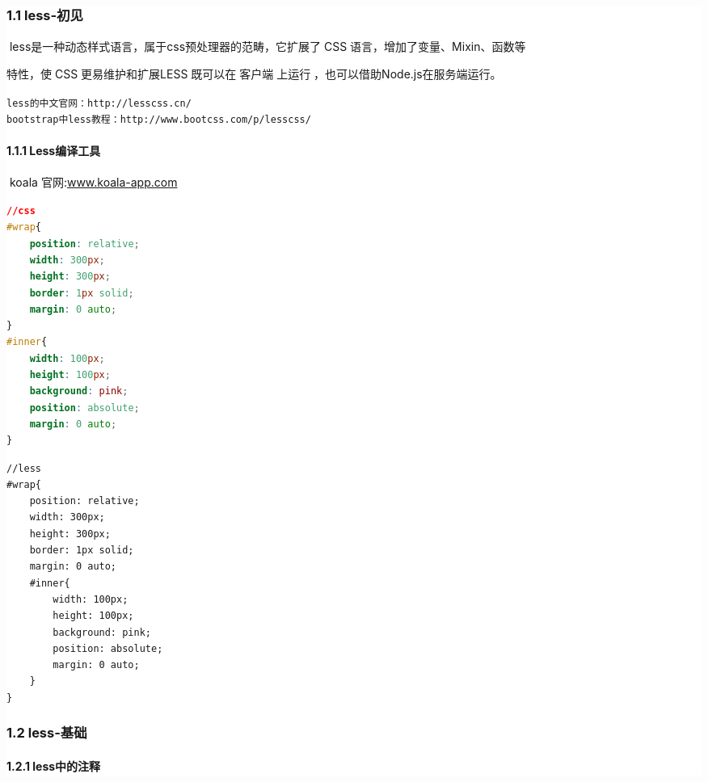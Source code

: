### 1.1 less-初见

​	less是一种动态样式语言，属于css预处理器的范畴，它扩展了 CSS 语言，增加了变量、Mixin、函数等

特性，使 CSS 更易维护和扩展LESS 既可以在 客户端 上运行 ，也可以借助Node.js在服务端运行。

```
less的中文官网：http://lesscss.cn/
bootstrap中less教程：http://www.bootcss.com/p/lesscss/
```

#### 1.1.1 Less编译工具

​	koala 官网:www.koala-app.com 

```css
//css
#wrap{
    position: relative;
    width: 300px;
    height: 300px;
    border: 1px solid;
    margin: 0 auto;
}
#inner{
    width: 100px;
    height: 100px;
    background: pink;
    position: absolute;
    margin: 0 auto;
}
```

```less
//less
#wrap{
    position: relative;
    width: 300px;
    height: 300px;
    border: 1px solid;
    margin: 0 auto;
	#inner{
        width: 100px;
        height: 100px;
        background: pink;
        position: absolute;
        margin: 0 auto;
	}
}
```

### 1.2 less-基础

#### 1.2.1 less中的注释
